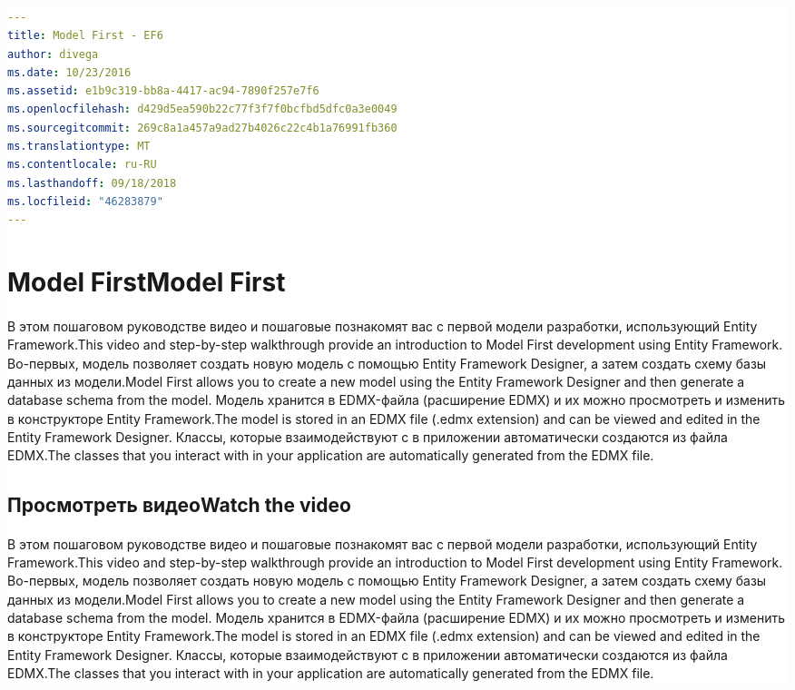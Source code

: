 ```yaml
---
title: Model First - EF6
author: divega
ms.date: 10/23/2016
ms.assetid: e1b9c319-bb8a-4417-ac94-7890f257e7f6
ms.openlocfilehash: d429d5ea590b22c77f3f7f0bcfbd5dfc0a3e0049
ms.sourcegitcommit: 269c8a1a457a9ad27b4026c22c4b1a76991fb360
ms.translationtype: MT
ms.contentlocale: ru-RU
ms.lasthandoff: 09/18/2018
ms.locfileid: "46283879"
---
```

# <a name="model-first"></a><span data-ttu-id="7e005-102">Model First</span><span class="sxs-lookup"><span data-stu-id="7e005-102">Model First</span></span>
<span data-ttu-id="7e005-103">В этом пошаговом руководстве видео и пошаговые познакомят вас с первой модели разработки, использующий Entity Framework.</span><span class="sxs-lookup"><span data-stu-id="7e005-103">This video and step-by-step walkthrough provide an introduction to Model First development using Entity Framework.</span></span> <span data-ttu-id="7e005-104">Во-первых, модель позволяет создать новую модель с помощью Entity Framework Designer, а затем создать схему базы данных из модели.</span><span class="sxs-lookup"><span data-stu-id="7e005-104">Model First allows you to create a new model using the Entity Framework Designer and then generate a database schema from the model.</span></span> <span data-ttu-id="7e005-105">Модель хранится в EDMX-файла (расширение EDMX) и их можно просмотреть и изменить в конструкторе Entity Framework.</span><span class="sxs-lookup"><span data-stu-id="7e005-105">The model is stored in an EDMX file (.edmx extension) and can be viewed and edited in the Entity Framework Designer.</span></span> <span data-ttu-id="7e005-106">Классы, которые взаимодействуют с в приложении автоматически создаются из файла EDMX.</span><span class="sxs-lookup"><span data-stu-id="7e005-106">The classes that you interact with in your application are automatically generated from the EDMX file.</span></span>

## <a name="watch-the-video"></a><span data-ttu-id="7e005-107">Просмотреть видео</span><span class="sxs-lookup"><span data-stu-id="7e005-107">Watch the video</span></span>
<span data-ttu-id="7e005-108">В этом пошаговом руководстве видео и пошаговые познакомят вас с первой модели разработки, использующий Entity Framework.</span><span class="sxs-lookup"><span data-stu-id="7e005-108">This video and step-by-step walkthrough provide an introduction to Model First development using Entity Framework.</span></span> <span data-ttu-id="7e005-109">Во-первых, модель позволяет создать новую модель с помощью Entity Framework Designer, а затем создать схему базы данных из модели.</span><span class="sxs-lookup"><span data-stu-id="7e005-109">Model First allows you to create a new model using the Entity Framework Designer and then generate a database schema from the model.</span></span> <span data-ttu-id="7e005-110">Модель хранится в EDMX-файла (расширение EDMX) и их можно просмотреть и изменить в конструкторе Entity Framework.</span><span class="sxs-lookup"><span data-stu-id="7e005-110">The model is stored in an EDMX file (.edmx extension) and can be viewed and edited in the Entity Framework Designer.</span></span> <span data-ttu-id="7e005-111">Классы, которые взаимодействуют с в приложении автоматически создаются из файла EDMX.</span><span class="sxs-lookup"><span data-stu-id="7e005-111">The classes that you interact with in your application are automatically generated from the EDMX file.</span></span>
